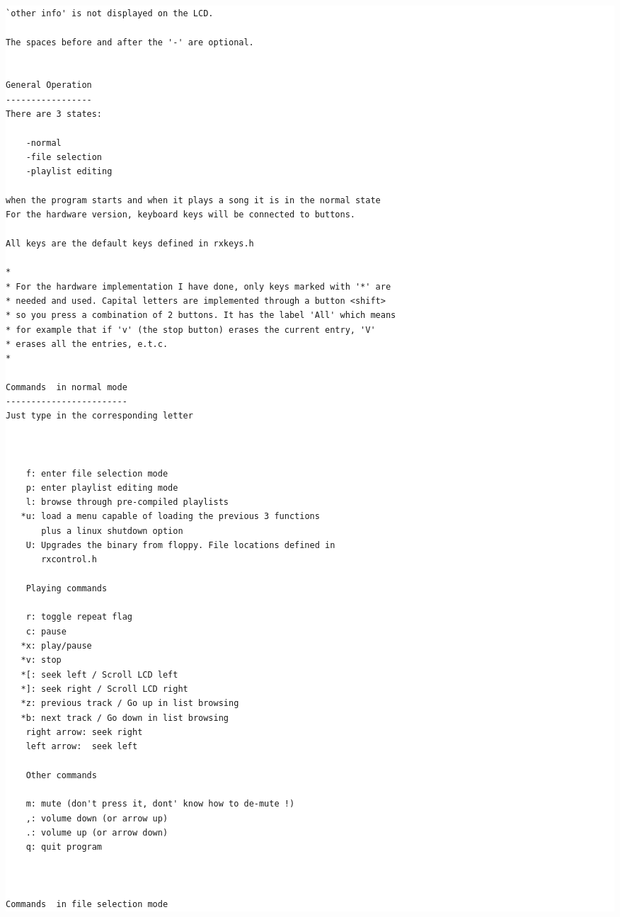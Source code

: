 ```
`other info' is not displayed on the LCD.

The spaces before and after the '-' are optional.


General Operation
-----------------
There are 3 states:

	-normal
	-file selection
	-playlist editing

when the program starts and when it plays a song it is in the normal state 
For the hardware version, keyboard keys will be connected to buttons.

All keys are the default keys defined in rxkeys.h

*
* For the hardware implementation I have done, only keys marked with '*' are
* needed and used. Capital letters are implemented through a button <shift>
* so you press a combination of 2 buttons. It has the label 'All' which means
* for example that if 'v' (the stop button) erases the current entry, 'V' 
* erases all the entries, e.t.c.
*

Commands  in normal mode
------------------------
Just type in the corresponding letter



    f: enter file selection mode
    p: enter playlist editing mode
    l: browse through pre-compiled playlists
   *u: load a menu capable of loading the previous 3 functions
       plus a linux shutdown option
    U: Upgrades the binary from floppy. File locations defined in
       rxcontrol.h

    Playing commands

    r: toggle repeat flag
    c: pause
   *x: play/pause
   *v: stop
   *[: seek left / Scroll LCD left
   *]: seek right / Scroll LCD right
   *z: previous track / Go up in list browsing
   *b: next track / Go down in list browsing
    right arrow: seek right
    left arrow:  seek left

    Other commands

    m: mute (don't press it, dont' know how to de-mute !)
    ,: volume down (or arrow up)
    .: volume up (or arrow down)
    q: quit program



Commands  in file selection mode
```